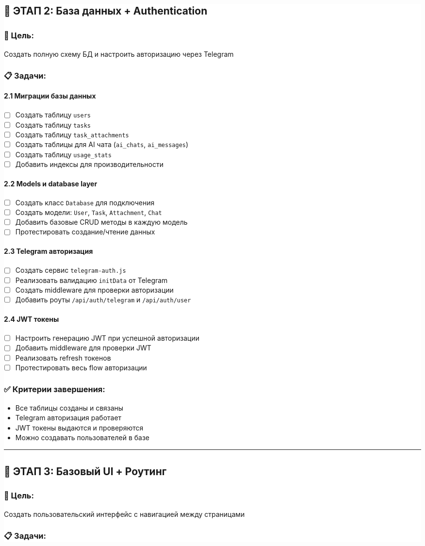 
## 📅 ЭТАП 2: База данных + Authentication

### 🎯 Цель:
Создать полную схему БД и настроить авторизацию через Telegram

### 📋 Задачи:

#### 2.1 Миграции базы данных
- [ ] Создать таблицу `users` 
- [ ] Создать таблицу `tasks`
- [ ] Создать таблицу `task_attachments`
- [ ] Создать таблицы для AI чата (`ai_chats`, `ai_messages`)
- [ ] Создать таблицу `usage_stats`
- [ ] Добавить индексы для производительности

#### 2.2 Models и database layer
- [ ] Создать класс `Database` для подключения
- [ ] Создать модели: `User`, `Task`, `Attachment`, `Chat`
- [ ] Добавить базовые CRUD методы в каждую модель
- [ ] Протестировать создание/чтение данных

#### 2.3 Telegram авторизация
- [ ] Создать сервис `telegram-auth.js`
- [ ] Реализовать валидацию `initData` от Telegram
- [ ] Создать middleware для проверки авторизации
- [ ] Добавить роуты `/api/auth/telegram` и `/api/auth/user`

#### 2.4 JWT токены
- [ ] Настроить генерацию JWT при успешной авторизации
- [ ] Добавить middleware для проверки JWT
- [ ] Реализовать refresh токенов
- [ ] Протестировать весь flow авторизации

### ✅ Критерии завершения:
- Все таблицы созданы и связаны
- Telegram авторизация работает
- JWT токены выдаются и проверяются
- Можно создавать пользователей в базе

---

## 📅 ЭТАП 3: Базовый UI + Роутинг

### 🎯 Цель:
Создать пользовательский интерфейс с навигацией между страницами

### 📋 Задачи:
